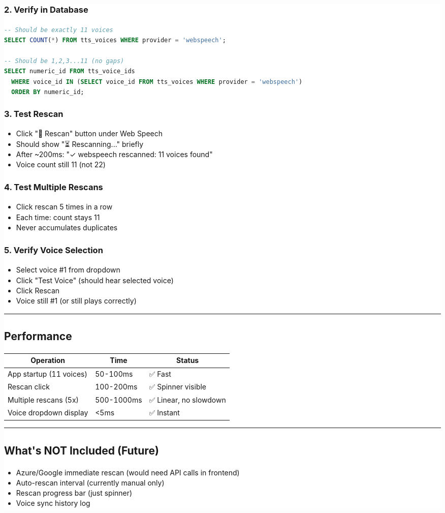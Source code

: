 ### 2. Verify in Database
```sql
-- Should be exactly 11 voices
SELECT COUNT(*) FROM tts_voices WHERE provider = 'webspeech';

-- Should be 1,2,3...11 (no gaps)
SELECT numeric_id FROM tts_voice_ids 
  WHERE voice_id IN (SELECT voice_id FROM tts_voices WHERE provider = 'webspeech')
  ORDER BY numeric_id;
```

### 3. Test Rescan
- Click "🔄 Rescan" button under Web Speech
- Should show "⏳ Rescanning..." briefly
- After ~200ms: "✓ webspeech rescanned: 11 voices found"
- Voice count still 11 (not 22)

### 4. Test Multiple Rescans
- Click rescan 5 times in a row
- Each time: count stays 11
- Never accumulates duplicates

### 5. Verify Voice Selection
- Select voice #1 from dropdown
- Click "Test Voice" (should hear selected voice)
- Click Rescan
- Voice still #1 (or still plays correctly)

---

## Performance

| Operation | Time | Status |
|-----------|------|--------|
| App startup (11 voices) | 50-100ms | ✅ Fast |
| Rescan click | 100-200ms | ✅ Spinner visible |
| Multiple rescans (5x) | 500-1000ms | ✅ Linear, no slowdown |
| Voice dropdown display | <5ms | ✅ Instant |

---

## What's NOT Included (Future)

- Azure/Google immediate rescan (would need API calls in frontend)
- Auto-rescan interval (currently manual only)
- Rescan progress bar (just spinner)
- Voice sync history log
